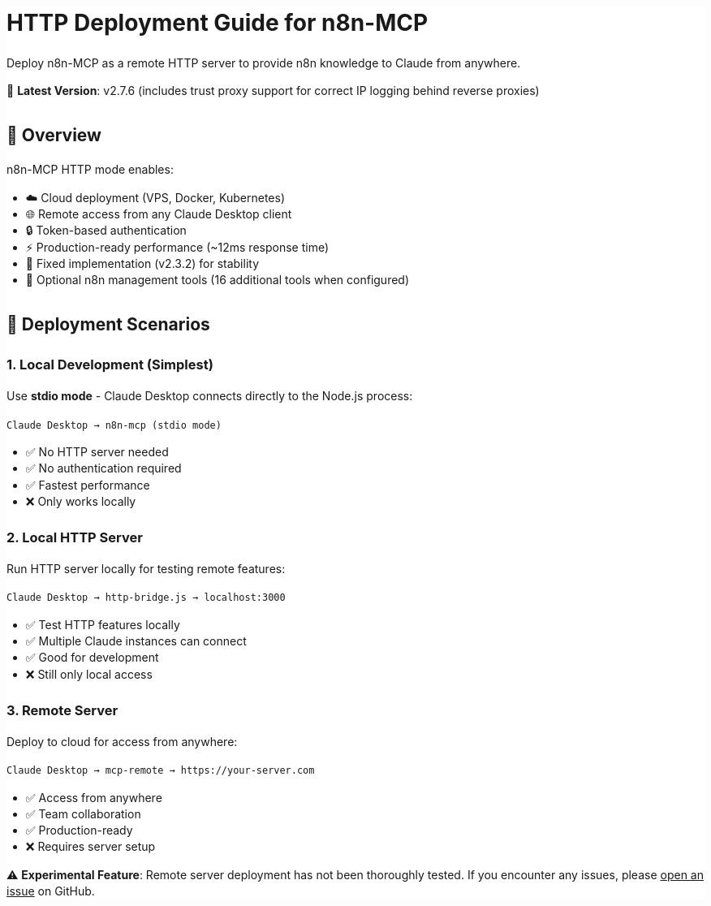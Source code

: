 # HTTP Deployment Guide for n8n-MCP

Deploy n8n-MCP as a remote HTTP server to provide n8n knowledge to Claude from anywhere.

📌 **Latest Version**: v2.7.6 (includes trust proxy support for correct IP logging behind reverse proxies)

## 🎯 Overview

n8n-MCP HTTP mode enables:
- ☁️ Cloud deployment (VPS, Docker, Kubernetes)
- 🌐 Remote access from any Claude Desktop client
- 🔒 Token-based authentication
- ⚡ Production-ready performance (~12ms response time)
- 🔧 Fixed implementation (v2.3.2) for stability
- 🚀 Optional n8n management tools (16 additional tools when configured)

## 📐 Deployment Scenarios

### 1. Local Development (Simplest)
Use **stdio mode** - Claude Desktop connects directly to the Node.js process:
```
Claude Desktop → n8n-mcp (stdio mode)
```
- ✅ No HTTP server needed
- ✅ No authentication required
- ✅ Fastest performance
- ❌ Only works locally

### 2. Local HTTP Server
Run HTTP server locally for testing remote features:
```
Claude Desktop → http-bridge.js → localhost:3000
```
- ✅ Test HTTP features locally
- ✅ Multiple Claude instances can connect
- ✅ Good for development
- ❌ Still only local access

### 3. Remote Server
Deploy to cloud for access from anywhere:
```
Claude Desktop → mcp-remote → https://your-server.com
```
- ✅ Access from anywhere
- ✅ Team collaboration
- ✅ Production-ready
- ❌ Requires server setup

⚠️ **Experimental Feature**: Remote server deployment has not been thoroughly tested. If you encounter any issues, please [open an issue](https://github.com/czlonkowski/n8n-mcp/issues) on GitHub.
